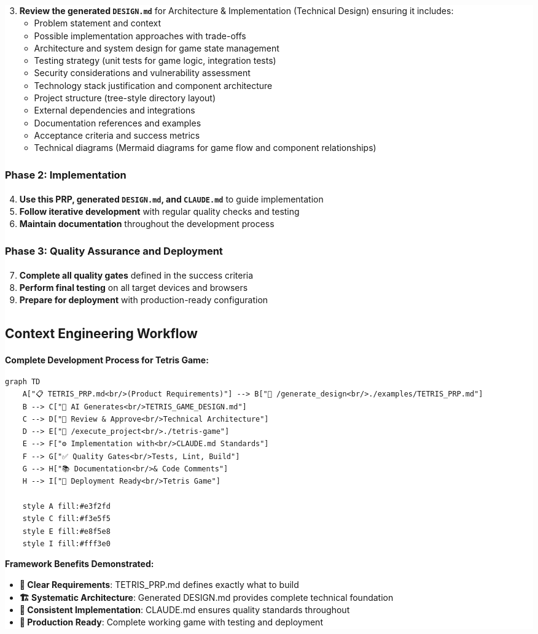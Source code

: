 3. **Review the generated `DESIGN.md`** for Architecture & Implementation (Technical Design) ensuring it includes:
   - Problem statement and context
   - Possible implementation approaches with trade-offs
   - Architecture and system design for game state management
   - Testing strategy (unit tests for game logic, integration tests)
   - Security considerations and vulnerability assessment
   - Technology stack justification and component architecture
   - Project structure (tree-style directory layout)
   - External dependencies and integrations
   - Documentation references and examples
   - Acceptance criteria and success metrics
   - Technical diagrams (Mermaid diagrams for game flow and component relationships)

### Phase 2: Implementation
4. **Use this PRP, generated `DESIGN.md`, and `CLAUDE.md`** to guide implementation
5. **Follow iterative development** with regular quality checks and testing
6. **Maintain documentation** throughout the development process

### Phase 3: Quality Assurance and Deployment
7. **Complete all quality gates** defined in the success criteria
8. **Perform final testing** on all target devices and browsers
9. **Prepare for deployment** with production-ready configuration

## Context Engineering Workflow

**Complete Development Process for Tetris Game:**

```mermaid
graph TD
    A["📋 TETRIS_PRP.md<br/>(Product Requirements)"] --> B["🔧 /generate_design<br/>./examples/TETRIS_PRP.md"]
    B --> C["📐 AI Generates<br/>TETRIS_GAME_DESIGN.md"]
    C --> D["👥 Review & Approve<br/>Technical Architecture"]
    D --> E["🚀 /execute_project<br/>./tetris-game"]
    E --> F["⚙️ Implementation with<br/>CLAUDE.md Standards"]
    F --> G["✅ Quality Gates<br/>Tests, Lint, Build"]
    G --> H["📚 Documentation<br/>& Code Comments"]
    H --> I["🎉 Deployment Ready<br/>Tetris Game"]
    
    style A fill:#e3f2fd
    style C fill:#f3e5f5
    style E fill:#e8f5e8
    style I fill:#fff3e0
```

**Framework Benefits Demonstrated:**
- **🎯 Clear Requirements**: TETRIS_PRP.md defines exactly what to build
- **🏗️ Systematic Architecture**: Generated DESIGN.md provides complete technical foundation  
- **🔧 Consistent Implementation**: CLAUDE.md ensures quality standards throughout
- **🚀 Production Ready**: Complete working game with testing and deployment
